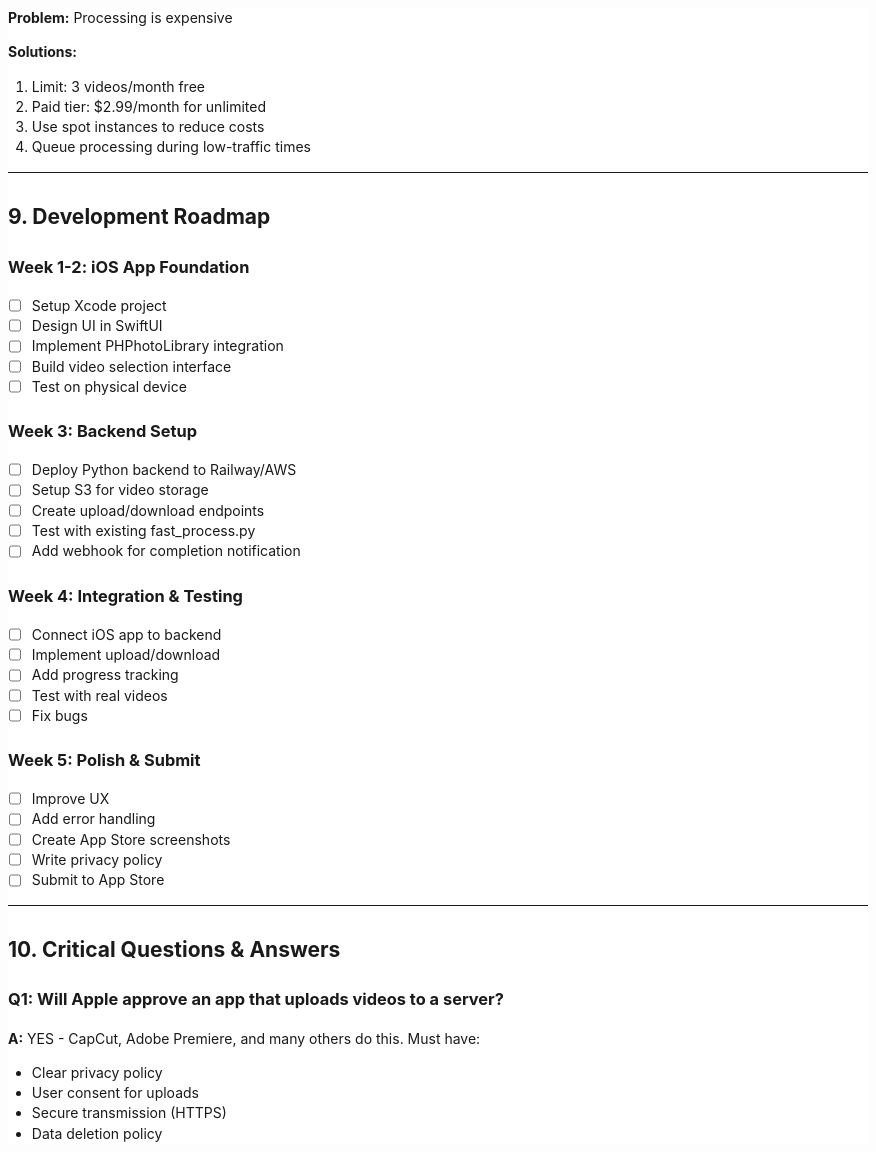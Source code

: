 **Problem:** Processing is expensive

**Solutions:**
1. Limit: 3 videos/month free
2. Paid tier: $2.99/month for unlimited
3. Use spot instances to reduce costs
4. Queue processing during low-traffic times

---

## 9. Development Roadmap

### Week 1-2: iOS App Foundation
- [ ] Setup Xcode project
- [ ] Design UI in SwiftUI
- [ ] Implement PHPhotoLibrary integration
- [ ] Build video selection interface
- [ ] Test on physical device

### Week 3: Backend Setup
- [ ] Deploy Python backend to Railway/AWS
- [ ] Setup S3 for video storage
- [ ] Create upload/download endpoints
- [ ] Test with existing fast_process.py
- [ ] Add webhook for completion notification

### Week 4: Integration & Testing
- [ ] Connect iOS app to backend
- [ ] Implement upload/download
- [ ] Add progress tracking
- [ ] Test with real videos
- [ ] Fix bugs

### Week 5: Polish & Submit
- [ ] Improve UX
- [ ] Add error handling
- [ ] Create App Store screenshots
- [ ] Write privacy policy
- [ ] Submit to App Store

---

## 10. Critical Questions & Answers

### Q1: Will Apple approve an app that uploads videos to a server?

**A:** YES - CapCut, Adobe Premiere, and many others do this. Must have:
- Clear privacy policy
- User consent for uploads
- Secure transmission (HTTPS)
- Data deletion policy
